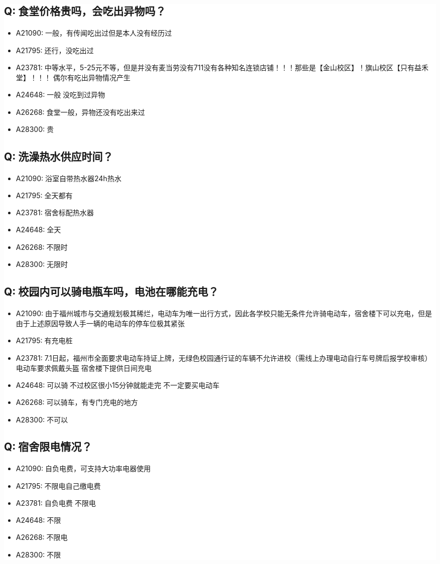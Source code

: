## Q: 食堂价格贵吗，会吃出异物吗？

- A21090: 一般，有传闻吃出过但是本人没有经历过

- A21795: 还行，没吃出过

- A23781: 中等水平，5-25元不等，但是并没有麦当劳没有711没有各种知名连锁店铺！！！那些是【金山校区】！旗山校区【只有益禾堂】！！！ 
偶尔有吃出异物情况产生

- A24648: 一般 没吃到过异物

- A26268: 食堂一般，异物还没有吃出来过

- A28300: 贵

## Q: 洗澡热水供应时间？

- A21090: 浴室自带热水器24h热水

- A21795: 全天都有

- A23781: 宿舍标配热水器

- A24648: 全天

- A26268: 不限时

- A28300: 无限时

## Q: 校园内可以骑电瓶车吗，电池在哪能充电？

- A21090: 由于福州城市与交通规划极其稀烂，电动车为唯一出行方式，因此各学校只能无条件允许骑电动车，宿舍楼下可以充电，但是由于上述原因导致人手一辆的电动车的停车位极其紧张

- A21795: 有充电桩

- A23781: 7.1日起，福州市全面要求电动车持证上牌，无绿色校园通行证的车辆不允许进校（需线上办理电动自行车号牌后报学校审核）
电动车要求佩戴头盔
宿舍楼下提供日间充电

- A24648: 可以骑 不过校区很小15分钟就能走完 不一定要买电动车

- A26268: 可以骑车，有专门充电的地方

- A28300: 不可以

## Q: 宿舍限电情况？

- A21090: 自负电费，可支持大功率电器使用

- A21795: 不限电自己缴电费

- A23781: 自负电费 不限电

- A24648: 不限

- A26268: 不限电

- A28300: 不限
